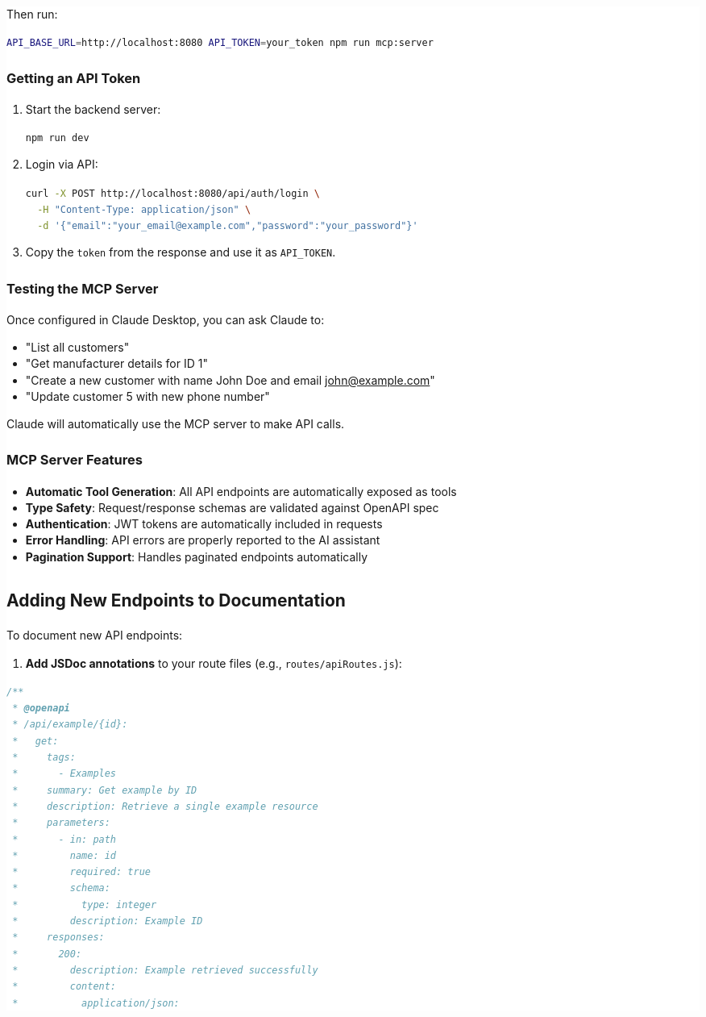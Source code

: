 Then run:

```bash
API_BASE_URL=http://localhost:8080 API_TOKEN=your_token npm run mcp:server
```

### Getting an API Token

1. Start the backend server:
   ```bash
   npm run dev
   ```

2. Login via API:
   ```bash
   curl -X POST http://localhost:8080/api/auth/login \
     -H "Content-Type: application/json" \
     -d '{"email":"your_email@example.com","password":"your_password"}'
   ```

3. Copy the `token` from the response and use it as `API_TOKEN`.

### Testing the MCP Server

Once configured in Claude Desktop, you can ask Claude to:

- "List all customers"
- "Get manufacturer details for ID 1"
- "Create a new customer with name John Doe and email john@example.com"
- "Update customer 5 with new phone number"

Claude will automatically use the MCP server to make API calls.

### MCP Server Features

- **Automatic Tool Generation**: All API endpoints are automatically exposed as tools
- **Type Safety**: Request/response schemas are validated against OpenAPI spec
- **Authentication**: JWT tokens are automatically included in requests
- **Error Handling**: API errors are properly reported to the AI assistant
- **Pagination Support**: Handles paginated endpoints automatically

## Adding New Endpoints to Documentation

To document new API endpoints:

1. **Add JSDoc annotations** to your route files (e.g., `routes/apiRoutes.js`):

```javascript
/**
 * @openapi
 * /api/example/{id}:
 *   get:
 *     tags:
 *       - Examples
 *     summary: Get example by ID
 *     description: Retrieve a single example resource
 *     parameters:
 *       - in: path
 *         name: id
 *         required: true
 *         schema:
 *           type: integer
 *         description: Example ID
 *     responses:
 *       200:
 *         description: Example retrieved successfully
 *         content:
 *           application/json:
```